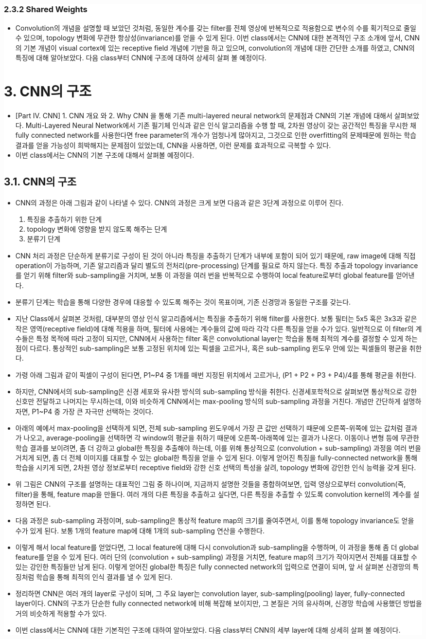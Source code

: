   ### 2.3.2 Shared Weights
  - Convolution의 개념을 설명할 때 보았던 것처럼, 동일한 계수를 갖는 filter를 전체 영상에 반복적으로 적용함으로 변수의 수를 획기적으로 줄일 수 있으며, topology 변화에 무관한 항상성(invariance)를 얻을 수 있게 된다. 이번 class에서는 CNN에 대한 본격적인 구조 소개에 앞서, CNN의 기본 개념이 visual cortex에 있는 receptive field 개념에 기반을 하고 있으며, convolution의 개념에 대한 간단한 소개를 하였고, CNN의 특징에 대해 알아보았다. 다음 class부터 CNN에 구조에 대하여 상세히 살펴 볼 예정이다.

# 3. CNN의 구조
- [Part Ⅳ. CNN] 1. CNN 개요 와 2. Why CNN 을 통해 기존 multi-layered neural network의 문제점과 CNN의 기본 개념에 대해서 살펴보았다. Multi-Layered Neural Network에서 기존 필기체 인식과 같은 인식 알고리즘을 수행 할 때, 2차원 영상이 갖는 공간적인 특징을 무시한 채 fully connected network를 사용한다면 free parameter의 개수가 엄청나게 많아지고, 그것으로 인한 overfitting의 문제때문에 원하는 학습 결과를 얻을 가능성이 희박해지는 문제점이 있었는데, CNN을 사용하면, 이런 문제를 효과적으로 극복할 수 있다.
- 이번 class에서는 CNN의 기본 구조에 대해서 살펴볼 예정이다.

## 3.1. CNN의 구조
- CNN의 과정은 아래 그림과 같이 나타낼 수 있다. CNN의 과정은 크게 보면 다음과 같은 3단계 과정으로 이루어 진다.
  1. 특징을 추출하기 위한 단계
  2. topology 변화에 영향을 받지 않도록 해주는 단계
  3. 분류기 단계
- CNN 처리 과정은 단순하게 분류기로 구성이 된 것이 아니라 특징을 추출하기 단계가 내부에 포함이 되어 있기 때문에, raw image에 대해 직접 operation이 가능하며, 기존 알고리즘과 달리 별도의 전처리(pre-processing) 단계를 필요로 하지 않는다. 특징 추출과 topology invariance를 얻기 위해 filter와 sub-sampling을 거치며, 보통 이 과정을 여러 번을 반복적으로 수행하여 local feature로부터 global feature를 얻어낸다.
- 분류기 단계는 학습을 통해 다양한 경우에 대응할 수 있도록 해주는 것이 목표이며, 기존 신경망과 동일한 구조를 갖는다.
- 지난 Class에서 살펴본 것처럼, 대부분의 영상 인식 알고리즘에서는 특징을 추출하기 위해 filter를 사용한다. 보통 필터는 5x5 혹은 3x3과 같은 작은 영역(receptive field)에 대해 적용을 하며, 필터에 사용에는 계수들의 값에 따라 각각 다른 특징을 얻을 수가 있다. 일반적으로 이 filter의 계수들은 특정 목적에 따라 고정이 되지만, CNN에서 사용하는 filter 혹은 convolutional layer는 학습을 통해 최적의 계수를 결정할 수 있게 하는 점이 다르다. 통상적인 sub-sampling은 보통 고정된 위치에 있는 픽셀을 고르거나, 혹은 sub-sampling 윈도우 안에 있는 픽셀들의 평균을 취한다.
- 가령 아래 그림과 같이 픽셀이 구성이 된다면, P1~P4 중 1개를 매번 지정된 위치에서 고르거나, (P1 + P2 + P3 + P4)/4를 통해 평균을 취한다.
- 하지만, CNN에서의 sub-sampling은 신경 세포와 유사한 방식의 sub-sampling 방식을 취한다. 신경세포학적으로 살펴보면 통상적으로 강한 신호만 전달하고 나머지는 무시하는데, 이와 비슷하게 CNN에서는 max-pooling 방식의 sub-sampling 과정을 거친다. 개념만 간단하게 설명하자면, P1~P4 중 가장 큰 자극만 선택하는 것이다.
- 아래의 예에서 max-pooling을 선택하게 되면, 전체 sub-sampling 윈도우에서 가장 큰 값만 선택하기 때문에 오른쪽-위쪽에 있는 값처럼 결과가 나오고, average-pooling을 선택하면 각 window의 평균을 취하기 때문에 오른쪽-아래쪽에 있는 결과가 나온다. 이동이나 변형 등에 무관한 학습 결과를 보이려면, 좀 더 강하고 global한 특징을 추출해야 하는데, 이를 위해 통상적으로 (convolution + sub-sampling) 과정을 여러 번을 거치게 되면, 좀 더 전체 이미지를 대표할 수 있는 global한 특징을 얻을 수 있게 된다. 이렇게 얻어진 특징을 fully-connected network을 통해 학습을 시키게 되면, 2차원 영상 정보로부터 receptive field와 강한 신호 선택의 특성을 살려, topology 변화에 강인한 인식 능력을 갖게 된다.
- 위 그림은 CNN의 구조를 설명하는 대표적인 그림 중 하나이며, 지금까지 설명한 것들을 종합하여보면, 입력 영상으로부터 convolution(즉, filter)을 통해, feature map을 만들다. 여러 개의 다른 특징을 추출하고 싶다면, 다른 특징을 추출할 수 있도록 convolution kernel의 계수를 설정하면 된다. 

- 다음 과정은 sub-sampling 과정이며, sub-sampling은 통상적 feature map의 크기를 줄여주면서, 이를 통해 topology invariance도 얻을 수가 있게 된다. 보통 1개의 feature map에 대해 1개의 sub-sampling 연산을 수행한다.
- 이렇게 해서 local feature를 얻었다면, 그 local feature에 대해 다시 convolution과 sub-sampling을 수행하며, 이 과정을 통해 좀 더 global feature를 얻을 수 있게 된다. 여러 단의 (convolution + sub-sampling) 과정을 거치면, feature map의 크기가 작아지면서 전체를 대표할 수 있는 강인한 특징들만 남게 된다. 이렇게 얻어진 global한 특징은 fully connected network의 입력으로 연결이 되며, 앞 서 살펴본 신경망의 특징처럼 학습을 통해 최적의 인식 결과를 낼 수 있게 된다.
- 정리하면 CNN은 여러 개의 layer로 구성이 되며, 그 주요 layer는 convolution layer, sub-sampling(pooling) layer, fully-connected layer이다. CNN의 구조가 단순한 fully connected network에 비해 복잡해 보이지만, 그 본질은 거의 유사하며, 신경망 학습에 사용했던 방법을 거의 비슷하게 적용할 수가 있다.
- 이번 class에서는 CNN에 대한 기본적인 구조에 대하여 알아보았다. 다음 class부터 CNN의 세부 layer에 대해 상세히 살펴 볼 예정이다.
